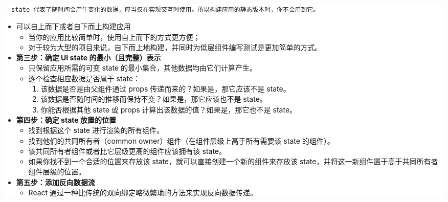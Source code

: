     - state 代表了随时间会产生变化的数据，应当仅在实现交互时使用。所以构建应用的静态版本时，你不会用到它。
  - 可以自上而下或者自下而上构建应用
    - 当你的应用比较简单时，使用自上而下的方式更方便；
    - 对于较为大型的项目来说，自下而上地构建，并同时为低层组件编写测试是更加简单的方式。
- **第三步：确定 UI state 的最小（且完整）表示**
  - 只保留应用所需的可变 state 的最小集合，其他数据均由它们计算产生。
  - 逐个检查相应数据是否属于 state：
    1. 该数据是否是由父组件通过 props 传递而来的？如果是，那它应该不是 state。
    2. 该数据是否随时间的推移而保持不变？如果是，那它应该也不是 state。
    3. 你能否根据其他 state 或 props 计算出该数据的值？如果是，那它也不是 state。
- **第四步：确定 state 放置的位置**
  - 找到根据这个 state 进行渲染的所有组件。
  - 找到他们的共同所有者（common owner）组件（在组件层级上高于所有需要该 state 的组件）。
  - 该共同所有者组件或者比它层级更高的组件应该拥有该 state。
  - 如果你找不到一个合适的位置来存放该 state，就可以直接创建一个新的组件来存放该 state，并将这一新组件置于高于共同所有者组件层级的位置。
- **第五步：添加反向数据流**
  - React 通过一种比传统的双向绑定略微繁琐的方法来实现反向数据传递。
